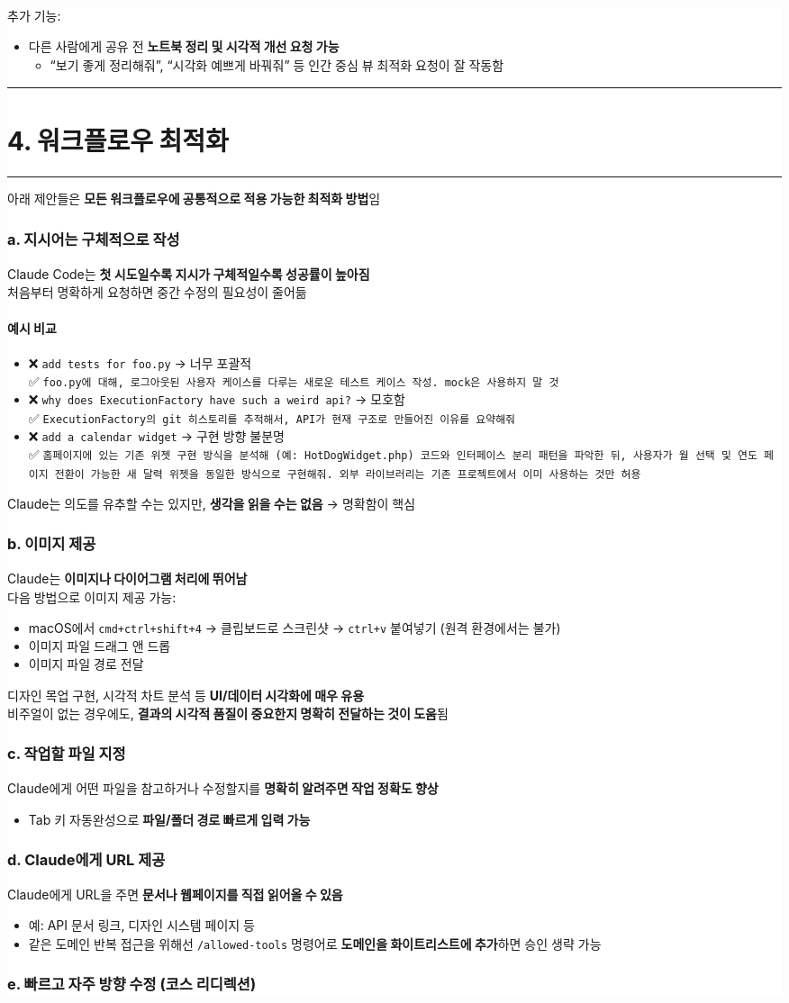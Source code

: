추가 기능:

* 다른 사람에게 공유 전 **노트북 정리 및 시각적 개선 요청 가능**
  + “보기 좋게 정리해줘”, “시각화 예쁘게 바꿔줘” 등 인간 중심 뷰 최적화 요청이 잘 작동함

---

# 4. 워크플로우 최적화
--------------

아래 제안들은 **모든 워크플로우에 공통적으로 적용 가능한 최적화 방법**임

### a. 지시어는 구체적으로 작성

Claude Code는 **첫 시도일수록 지시가 구체적일수록 성공률이 높아짐**  
처음부터 명확하게 요청하면 중간 수정의 필요성이 줄어듦

#### 예시 비교

* ❌ `add tests for foo.py` → 너무 포괄적  
  ✅ `foo.py에 대해, 로그아웃된 사용자 케이스를 다루는 새로운 테스트 케이스 작성. mock은 사용하지 말 것`
* ❌ `why does ExecutionFactory have such a weird api?` → 모호함  
  ✅ `ExecutionFactory의 git 히스토리를 추적해서, API가 현재 구조로 만들어진 이유를 요약해줘`
* ❌ `add a calendar widget` → 구현 방향 불분명  
  ✅ `홈페이지에 있는 기존 위젯 구현 방식을 분석해 (예: HotDogWidget.php) 코드와 인터페이스 분리 패턴을 파악한 뒤, 사용자가 월 선택 및 연도 페이지 전환이 가능한 새 달력 위젯을 동일한 방식으로 구현해줘. 외부 라이브러리는 기존 프로젝트에서 이미 사용하는 것만 허용`

Claude는 의도를 유추할 수는 있지만, **생각을 읽을 수는 없음** → 명확함이 핵심

### b. 이미지 제공

Claude는 **이미지나 다이어그램 처리에 뛰어남**  
다음 방법으로 이미지 제공 가능:

* macOS에서 `cmd+ctrl+shift+4` → 클립보드로 스크린샷 → `ctrl+v` 붙여넣기 (원격 환경에서는 불가)
* 이미지 파일 드래그 앤 드롭
* 이미지 파일 경로 전달

디자인 목업 구현, 시각적 차트 분석 등 **UI/데이터 시각화에 매우 유용**  
비주얼이 없는 경우에도, **결과의 시각적 품질이 중요한지 명확히 전달하는 것이 도움**됨

### c. 작업할 파일 지정

Claude에게 어떤 파일을 참고하거나 수정할지를 **명확히 알려주면 작업 정확도 향상**

* Tab 키 자동완성으로 **파일/폴더 경로 빠르게 입력 가능**

### d. Claude에게 URL 제공

Claude에게 URL을 주면 **문서나 웹페이지를 직접 읽어올 수 있음**

* 예: API 문서 링크, 디자인 시스템 페이지 등
* 같은 도메인 반복 접근을 위해선 `/allowed-tools` 명령어로 **도메인을 화이트리스트에 추가**하면 승인 생략 가능

### e. 빠르고 자주 방향 수정 (코스 리디렉션)
